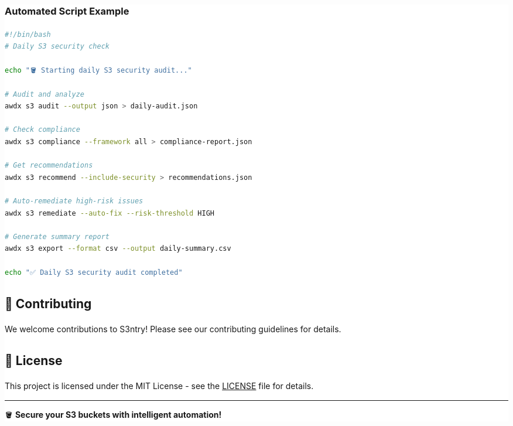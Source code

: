 ### Automated Script Example
```bash
#!/bin/bash
# Daily S3 security check

echo "🪣 Starting daily S3 security audit..."

# Audit and analyze
awdx s3 audit --output json > daily-audit.json

# Check compliance
awdx s3 compliance --framework all > compliance-report.json

# Get recommendations
awdx s3 recommend --include-security > recommendations.json

# Auto-remediate high-risk issues
awdx s3 remediate --auto-fix --risk-threshold HIGH

# Generate summary report
awdx s3 export --format csv --output daily-summary.csv

echo "✅ Daily S3 security audit completed"
```

## 🤝 Contributing

We welcome contributions to S3ntry! Please see our contributing guidelines for details.

## 📄 License

This project is licensed under the MIT License - see the [LICENSE](../LICENSE) file for details.

---

🪣 **Secure your S3 buckets with intelligent automation!** 